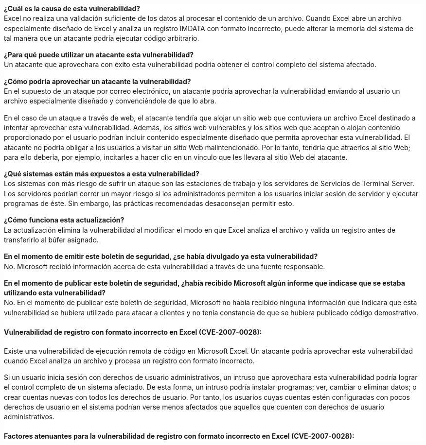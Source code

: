**¿Cuál es la causa de esta vulnerabilidad?**  
Excel no realiza una validación suficiente de los datos al procesar el contenido de un archivo. Cuando Excel abre un archivo especialmente diseñado de Excel y analiza un registro IMDATA con formato incorrecto, puede alterar la memoria del sistema de tal manera que un atacante podría ejecutar código arbitrario.

**¿Para qué puede utilizar un atacante esta vulnerabilidad?**  
Un atacante que aprovechara con éxito esta vulnerabilidad podría obtener el control completo del sistema afectado.

**¿Cómo podría aprovechar un atacante la vulnerabilidad?**  
En el supuesto de un ataque por correo electrónico, un atacante podría aprovechar la vulnerabilidad enviando al usuario un archivo especialmente diseñado y convenciéndole de que lo abra.

En el caso de un ataque a través de web, el atacante tendría que alojar un sitio web que contuviera un archivo Excel destinado a intentar aprovechar esta vulnerabilidad. Además, los sitios web vulnerables y los sitios web que aceptan o alojan contenido proporcionado por el usuario podrían incluir contenido especialmente diseñado que permita aprovechar esta vulnerabilidad. El atacante no podría obligar a los usuarios a visitar un sitio Web malintencionado. Por lo tanto, tendría que atraerlos al sitio Web; para ello debería, por ejemplo, incitarles a hacer clic en un vínculo que les llevara al sitio Web del atacante.

**¿Qué sistemas están más expuestos a esta vulnerabilidad?**  
Los sistemas con más riesgo de sufrir un ataque son las estaciones de trabajo y los servidores de Servicios de Terminal Server. Los servidores podrían correr un mayor riesgo si los administradores permiten a los usuarios iniciar sesión de servidor y ejecutar programas de éste. Sin embargo, las prácticas recomendadas desaconsejan permitir esto.

**¿Cómo funciona esta actualización?**  
La actualización elimina la vulnerabilidad al modificar el modo en que Excel analiza el archivo y valida un registro antes de transferirlo al búfer asignado.

**En el momento de emitir este boletín de seguridad, ¿se había divulgado ya esta vulnerabilidad?**  
No. Microsoft recibió información acerca de esta vulnerabilidad a través de una fuente responsable.

**En el momento de publicar este boletín de seguridad, ¿había recibido Microsoft algún informe que indicase que se estaba utilizando esta vulnerabilidad?**  
No. En el momento de publicar este boletín de seguridad, Microsoft no había recibido ninguna información que indicara que esta vulnerabilidad se hubiera utilizado para atacar a clientes y no tenía constancia de que se hubiera publicado código demostrativo.

#### Vulnerabilidad de registro con formato incorrecto en Excel (CVE-2007-0028):

Existe una vulnerabilidad de ejecución remota de código en Microsoft Excel. Un atacante podría aprovechar esta vulnerabilidad cuando Excel analiza un archivo y procesa un registro con formato incorrecto.

Si un usuario inicia sesión con derechos de usuario administrativos, un intruso que aprovechara esta vulnerabilidad podría lograr el control completo de un sistema afectado. De esta forma, un intruso podría instalar programas; ver, cambiar o eliminar datos; o crear cuentas nuevas con todos los derechos de usuario. Por tanto, los usuarios cuyas cuentas estén configuradas con pocos derechos de usuario en el sistema podrían verse menos afectados que aquellos que cuenten con derechos de usuario administrativos.

#### Factores atenuantes para la vulnerabilidad de registro con formato incorrecto en Excel (CVE-2007-0028):
